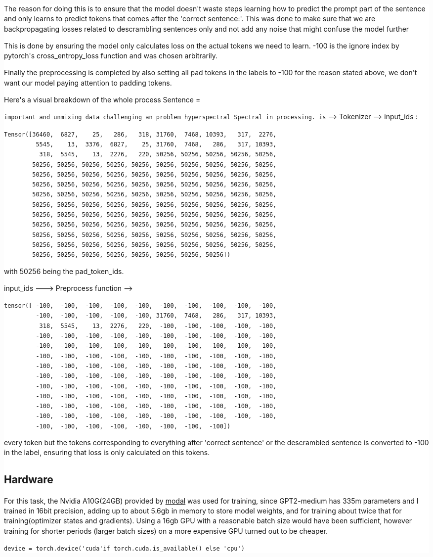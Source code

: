 The reason for doing this is to ensure that the model doesn't waste  steps learning how to predict the prompt part of the sentence and only learns to predict tokens that comes after the  'correct sentence:'. This was done to make sure that we are  backpropagating losses related to descrambling sentences only and not add any noise that might confuse the model further 

This is done by ensuring the model only calculates loss on the actual tokens we need to learn. -100 is  the ignore index by pytorch's cross_entropy_loss function and was chosen arbitrarily.

Finally the preprocessing is completed by also setting all pad tokens in the labels to -100 for the reason stated above, we don't want our model paying attention to padding tokens.

Here's a visual breakdown of the whole process
Sentence =
```

``` 
``` important and unmixing data challenging an problem hyperspectral Spectral in processing. is ``` --> Tokenizer --> input_ids : 
```
Tensor([36460,  6827,    25,   286,   318, 31760,  7468, 10393,   317,  2276,
         5545,    13,  3376,  6827,    25, 31760,  7468,   286,   317, 10393,
          318,  5545,    13,  2276,   220, 50256, 50256, 50256, 50256, 50256,
        50256, 50256, 50256, 50256, 50256, 50256, 50256, 50256, 50256, 50256,
        50256, 50256, 50256, 50256, 50256, 50256, 50256, 50256, 50256, 50256,
        50256, 50256, 50256, 50256, 50256, 50256, 50256, 50256, 50256, 50256,
        50256, 50256, 50256, 50256, 50256, 50256, 50256, 50256, 50256, 50256,
        50256, 50256, 50256, 50256, 50256, 50256, 50256, 50256, 50256, 50256,
        50256, 50256, 50256, 50256, 50256, 50256, 50256, 50256, 50256, 50256,
        50256, 50256, 50256, 50256, 50256, 50256, 50256, 50256, 50256, 50256,
        50256, 50256, 50256, 50256, 50256, 50256, 50256, 50256, 50256, 50256,
        50256, 50256, 50256, 50256, 50256, 50256, 50256, 50256, 50256, 50256,
        50256, 50256, 50256, 50256, 50256, 50256, 50256, 50256])
```
with 50256 being the pad_token_ids.


input_ids  ---> Preprocess function --> 

```
tensor([ -100,  -100,  -100,  -100,  -100,  -100,  -100,  -100,  -100,  -100,
         -100,  -100,  -100,  -100,  -100, 31760,  7468,   286,   317, 10393,
          318,  5545,    13,  2276,   220,  -100,  -100,  -100,  -100,  -100,
         -100,  -100,  -100,  -100,  -100,  -100,  -100,  -100,  -100,  -100,
         -100,  -100,  -100,  -100,  -100,  -100,  -100,  -100,  -100,  -100,
         -100,  -100,  -100,  -100,  -100,  -100,  -100,  -100,  -100,  -100,
         -100,  -100,  -100,  -100,  -100,  -100,  -100,  -100,  -100,  -100,
         -100,  -100,  -100,  -100,  -100,  -100,  -100,  -100,  -100,  -100,
         -100,  -100,  -100,  -100,  -100,  -100,  -100,  -100,  -100,  -100,
         -100,  -100,  -100,  -100,  -100,  -100,  -100,  -100,  -100,  -100,
         -100,  -100,  -100,  -100,  -100,  -100,  -100,  -100,  -100,  -100,
         -100,  -100,  -100,  -100,  -100,  -100,  -100,  -100,  -100,  -100,
         -100,  -100,  -100,  -100,  -100,  -100,  -100,  -100])
```
every token but the tokens corresponding to everything after 'correct sentence' or the descrambled sentence is converted to -100 in the label, ensuring that loss is only calculated on this tokens.


## Hardware

For this task, the Nvidia A10G(24GB) provided by [modal](https://modal.com) was used for training, since GPT2-medium has 335m parameters and I trained in 16bit precision, adding up to about 5.6gb in memory to store model weights, and for training about twice that for training(optimizer states and gradients). Using a 16gb GPU with a reasonable batch size would have been sufficient, however training for shorter periods (larger batch sizes) on a  more expensive GPU turned out to be cheaper.
```
device = torch.device('cuda'if torch.cuda.is_available() else 'cpu')
```

```